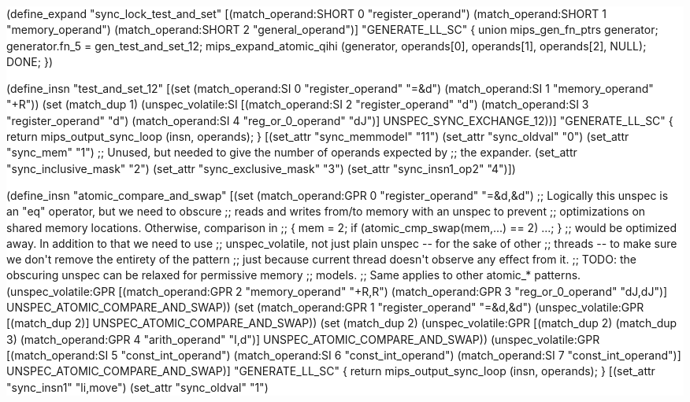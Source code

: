 (define_expand "sync_lock_test_and_set<mode>"
  [(match_operand:SHORT 0 "register_operand")
   (match_operand:SHORT 1 "memory_operand")
   (match_operand:SHORT 2 "general_operand")]
  "GENERATE_LL_SC"
{
  union mips_gen_fn_ptrs generator;
  generator.fn_5 = gen_test_and_set_12;
  mips_expand_atomic_qihi (generator,
			   operands[0], operands[1], operands[2], NULL);
  DONE;
})

(define_insn "test_and_set_12"
  [(set (match_operand:SI 0 "register_operand" "=&d")
	(match_operand:SI 1 "memory_operand" "+R"))
   (set (match_dup 1)
	(unspec_volatile:SI [(match_operand:SI 2 "register_operand" "d")
			     (match_operand:SI 3 "register_operand" "d")
			     (match_operand:SI 4 "reg_or_0_operand" "dJ")]
	  UNSPEC_SYNC_EXCHANGE_12))]
  "GENERATE_LL_SC"
  { return mips_output_sync_loop (insn, operands); }
  [(set_attr "sync_memmodel" "11")
   (set_attr "sync_oldval" "0")
   (set_attr "sync_mem" "1")
   ;; Unused, but needed to give the number of operands expected by
   ;; the expander.
   (set_attr "sync_inclusive_mask" "2")
   (set_attr "sync_exclusive_mask" "3")
   (set_attr "sync_insn1_op2" "4")])

(define_insn "atomic_compare_and_swap<mode>"
  [(set (match_operand:GPR 0 "register_operand" "=&d,&d")
	;; Logically this unspec is an "eq" operator, but we need to obscure
	;; reads and writes from/to memory with an unspec to prevent
	;; optimizations on shared memory locations.  Otherwise, comparison in
	;; { mem = 2; if (atomic_cmp_swap(mem,...) == 2) ...; }
	;; would be optimized away.  In addition to that we need to use
	;; unspec_volatile, not just plain unspec -- for the sake of other
	;; threads -- to make sure we don't remove the entirety of the pattern
	;; just because current thread doesn't observe any effect from it.
	;; TODO: the obscuring unspec can be relaxed for permissive memory
	;; models.
	;; Same applies to other atomic_* patterns.
	(unspec_volatile:GPR [(match_operand:GPR 2 "memory_operand" "+R,R")
			      (match_operand:GPR 3 "reg_or_0_operand" "dJ,dJ")]
	 UNSPEC_ATOMIC_COMPARE_AND_SWAP))
   (set (match_operand:GPR 1 "register_operand" "=&d,&d")
	(unspec_volatile:GPR [(match_dup 2)]
	 UNSPEC_ATOMIC_COMPARE_AND_SWAP))
   (set (match_dup 2)
	(unspec_volatile:GPR [(match_dup 2)
			      (match_dup 3)
			      (match_operand:GPR 4 "arith_operand" "I,d")]
	 UNSPEC_ATOMIC_COMPARE_AND_SWAP))
   (unspec_volatile:GPR [(match_operand:SI 5 "const_int_operand")
			 (match_operand:SI 6 "const_int_operand")
			 (match_operand:SI 7 "const_int_operand")]
    UNSPEC_ATOMIC_COMPARE_AND_SWAP)]
  "GENERATE_LL_SC"
  { return mips_output_sync_loop (insn, operands); }
  [(set_attr "sync_insn1" "li,move")
   (set_attr "sync_oldval" "1")